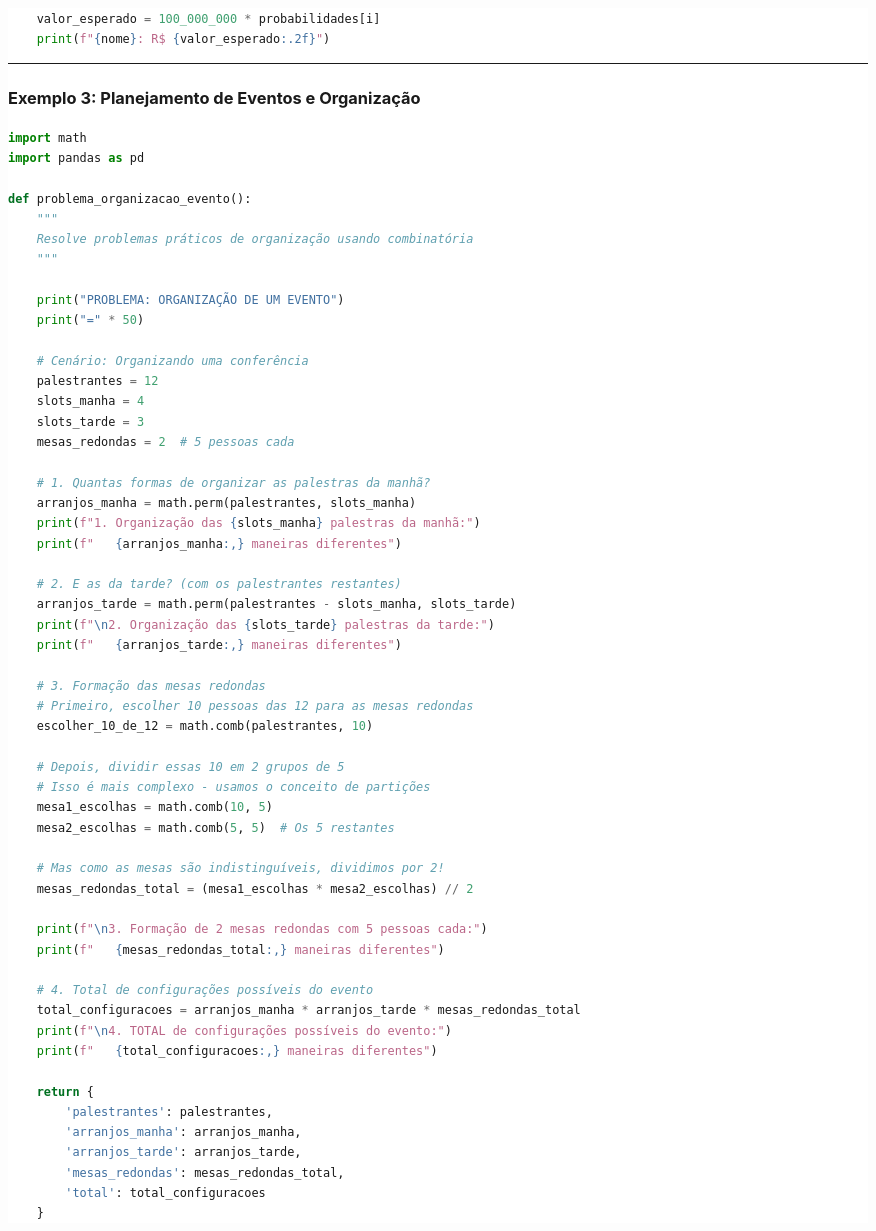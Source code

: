 ```python
    valor_esperado = 100_000_000 * probabilidades[i]
    print(f"{nome}: R$ {valor_esperado:.2f}")
```

---

### Exemplo 3: Planejamento de Eventos e Organização

```python
import math
import pandas as pd

def problema_organizacao_evento():
    """
    Resolve problemas práticos de organização usando combinatória
    """
    
    print("PROBLEMA: ORGANIZAÇÃO DE UM EVENTO")
    print("=" * 50)
    
    # Cenário: Organizando uma conferência
    palestrantes = 12
    slots_manha = 4
    slots_tarde = 3
    mesas_redondas = 2  # 5 pessoas cada
    
    # 1. Quantas formas de organizar as palestras da manhã?
    arranjos_manha = math.perm(palestrantes, slots_manha)
    print(f"1. Organização das {slots_manha} palestras da manhã:")
    print(f"   {arranjos_manha:,} maneiras diferentes")
    
    # 2. E as da tarde? (com os palestrantes restantes)
    arranjos_tarde = math.perm(palestrantes - slots_manha, slots_tarde)
    print(f"\n2. Organização das {slots_tarde} palestras da tarde:")
    print(f"   {arranjos_tarde:,} maneiras diferentes")
    
    # 3. Formação das mesas redondas
    # Primeiro, escolher 10 pessoas das 12 para as mesas redondas
    escolher_10_de_12 = math.comb(palestrantes, 10)
    
    # Depois, dividir essas 10 em 2 grupos de 5
    # Isso é mais complexo - usamos o conceito de partições
    mesa1_escolhas = math.comb(10, 5)
    mesa2_escolhas = math.comb(5, 5)  # Os 5 restantes
    
    # Mas como as mesas são indistinguíveis, dividimos por 2!
    mesas_redondas_total = (mesa1_escolhas * mesa2_escolhas) // 2
    
    print(f"\n3. Formação de 2 mesas redondas com 5 pessoas cada:")
    print(f"   {mesas_redondas_total:,} maneiras diferentes")
    
    # 4. Total de configurações possíveis do evento
    total_configuracoes = arranjos_manha * arranjos_tarde * mesas_redondas_total
    print(f"\n4. TOTAL de configurações possíveis do evento:")
    print(f"   {total_configuracoes:,} maneiras diferentes")
    
    return {
        'palestrantes': palestrantes,
        'arranjos_manha': arranjos_manha,
        'arranjos_tarde': arranjos_tarde,
        'mesas_redondas': mesas_redondas_total,
        'total': total_configuracoes
    }

```